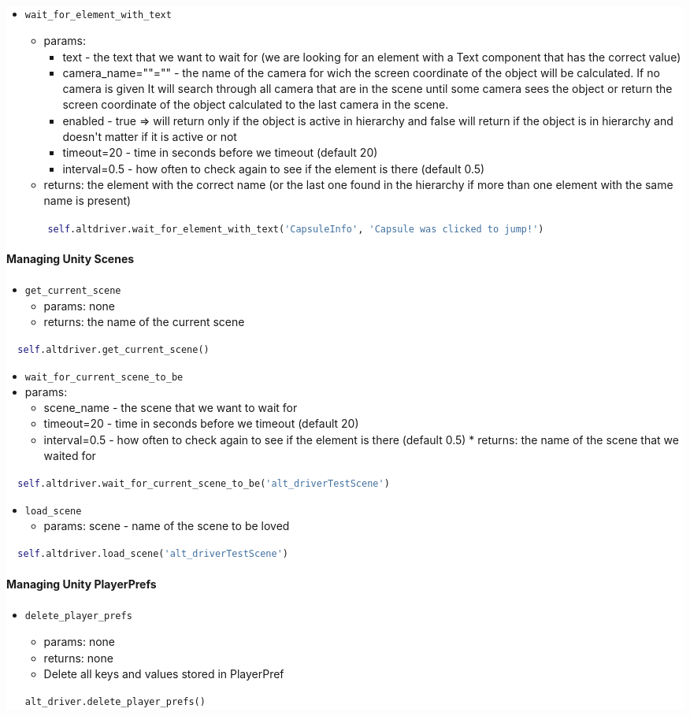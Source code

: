   * `wait_for_element_with_text`
    * params: 
      * text - the text that we want to wait for (we are looking for an element with a Text component that has the correct value)
      * camera_name=""="" - the name of the camera for wich the screen coordinate of the object will be calculated. If no camera is given It will search through all camera that are in the scene until some camera sees the object or return the screen coordinate of the object  calculated to the last camera in the scene.
      * enabled - true => will return only if the object is active in hierarchy and false will return if the object is in hierarchy and doesn't matter if it is active or not
      * timeout=20 - time in seconds before we timeout (default 20)
      * interval=0.5 - how often to check again to see if the element is there (default 0.5)
    * returns: the element with the correct name (or the last one found in the hierarchy if more than one element with the same name is present)
    
    ```python
        self.altdriver.wait_for_element_with_text('CapsuleInfo', 'Capsule was clicked to jump!')  
    ``` 
  

#### Managing Unity Scenes
  * `get_current_scene`
    * params: none
    * returns: the name of the current scene

  ```python
    self.altdriver.get_current_scene()
  ``` 

  * `wait_for_current_scene_to_be`
   * params: 
      * scene_name - the scene that we want to wait for 
      * timeout=20 - time in seconds before we timeout (default 20)
      * interval=0.5 - how often to check again to see if the element is there (default 0.5)
    * returns: the name of the scene that we waited for
  
  ```python
    self.altdriver.wait_for_current_scene_to_be('alt_driverTestScene')
  ``` 

  * `load_scene`
    * params: scene - name of the scene to be loved
  
  ```python
    self.altdriver.load_scene('alt_driverTestScene')
  ``` 
#### Managing Unity PlayerPrefs
  * `delete_player_prefs`
    * params: none
    * returns: none
    * Delete all keys and values stored in PlayerPref

     ```python
    alt_driver.delete_player_prefs()
    ``` 
   